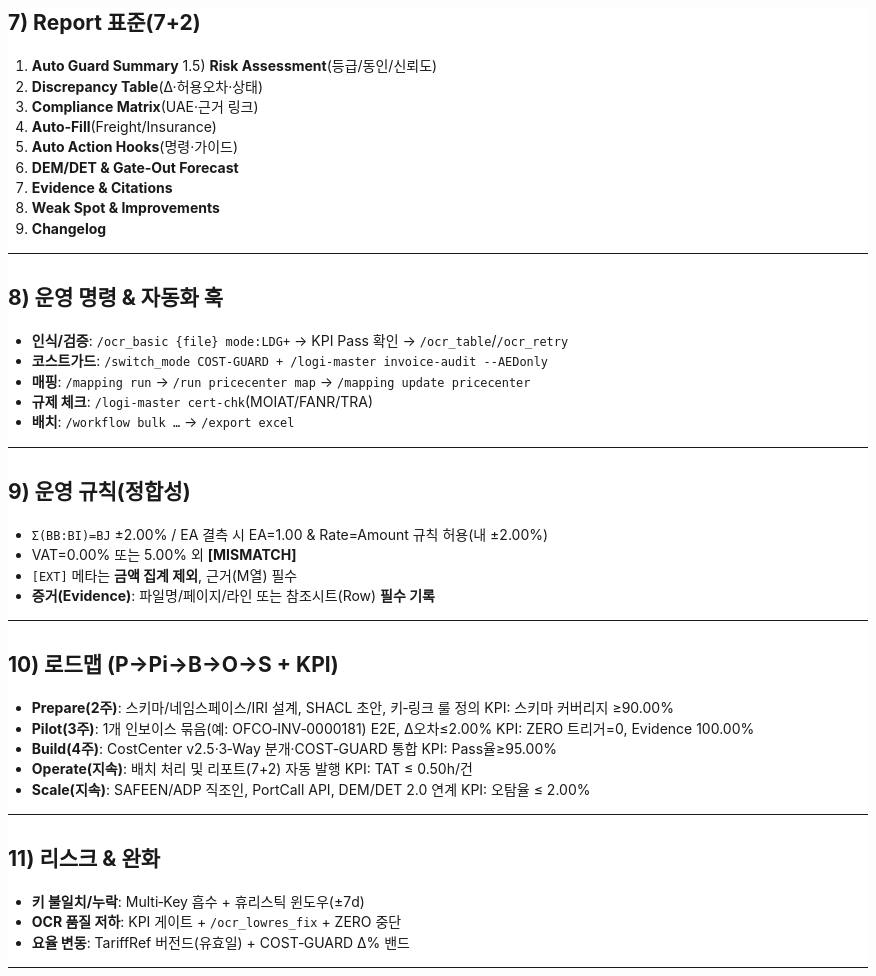 
## 7) Report 표준(7+2)
1) **Auto Guard Summary**
1.5) **Risk Assessment**(등급/동인/신뢰도)
2) **Discrepancy Table**(Δ·허용오차·상태)
3) **Compliance Matrix**(UAE·근거 링크)
4) **Auto‑Fill**(Freight/Insurance)
5) **Auto Action Hooks**(명령·가이드)
6) **DEM/DET & Gate‑Out Forecast**
7) **Evidence & Citations**
8) **Weak Spot & Improvements**
9) **Changelog**

---

## 8) 운영 명령 & 자동화 훅
- **인식/검증**: `/ocr_basic {file} mode:LDG+` → KPI Pass 확인 → `/ocr_table`/`/ocr_retry`
- **코스트가드**: `/switch_mode COST-GUARD + /logi-master invoice-audit --AEDonly`
- **매핑**: `/mapping run` → `/run pricecenter map` → `/mapping update pricecenter`
- **규제 체크**: `/logi-master cert-chk`(MOIAT/FANR/TRA)
- **배치**: `/workflow bulk …` → `/export excel`

---

## 9) 운영 규칙(정합성)
- `Σ(BB:BI)=BJ` ±2.00% / EA 결측 시 EA=1.00 & Rate=Amount 규칙 허용(내 ±2.00%)
- VAT=0.00% 또는 5.00% 외 **[MISMATCH]**
- `[EXT]` 메타는 **금액 집계 제외**, 근거(M열) 필수
- **증거(Evidence)**: 파일명/페이지/라인 또는 참조시트(Row) **필수 기록**

---

## 10) 로드맵 (P→Pi→B→O→S + KPI)
- **Prepare(2주)**: 스키마/네임스페이스/IRI 설계, SHACL 초안, 키‑링크 룰 정의
  KPI: 스키마 커버리지 ≥90.00%
- **Pilot(3주)**: 1개 인보이스 묶음(예: OFCO‑INV‑0000181) E2E, Δ오차≤2.00%
  KPI: ZERO 트리거=0, Evidence 100.00%
- **Build(4주)**: CostCenter v2.5·3‑Way 분개·COST‑GUARD 통합
  KPI: Pass율≥95.00%
- **Operate(지속)**: 배치 처리 및 리포트(7+2) 자동 발행
  KPI: TAT ≤ 0.50h/건
- **Scale(지속)**: SAFEEN/ADP 직조인, PortCall API, DEM/DET 2.0 연계
  KPI: 오탐율 ≤ 2.00%

---

## 11) 리스크 & 완화
- **키 불일치/누락**: Multi‑Key 흡수 + 휴리스틱 윈도우(±7d)
- **OCR 품질 저하**: KPI 게이트 + `/ocr_lowres_fix` + ZERO 중단
- **요율 변동**: TariffRef 버전드(유효일) + COST‑GUARD Δ% 밴드

---